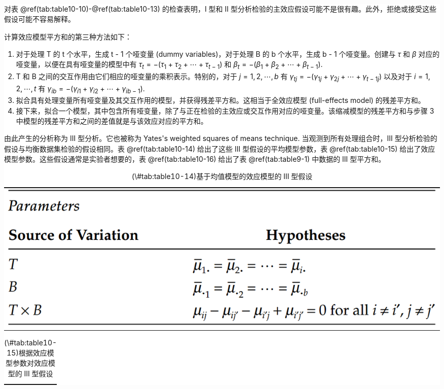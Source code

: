 对表 \@ref(tab:table10-10)-\@ref(tab:table10-13) 的检查表明，I 型和 II 型分析检验的主效应假设可能不是很有趣。此外，拒绝或接受这些假设可能不容易解释。

计算效应模型平方和的第三种方法如下：

1. 对于处理 T 的 t 个水平，生成 t - 1 个哑变量 (dummy variables)，对于处理 B 的 b 个水平，生成 b - 1 个哑变量。创建与 $\tau$ 和 $\beta$ 对应的哑变量，以便在具有哑变量的模型中有 $\tau_t=-(\tau_1+\tau_2+\cdots+\tau_{t-1})$ 和 $\beta_t=-(\beta_1+\beta_2+\cdots+\beta_{t-1})$.
2. T 和 B 之间的交互作用由它们相应的哑变量的乘积表示。特别的，对于 $j=1,2,\cdots,b$ 有 $\gamma_{tj}=-(\gamma_{1j}+\gamma_{2j}+\cdots+\gamma_{t-1j})$ 以及对于 $i=1,2,\cdots,t$ 有 $\gamma_{ib}=-(\gamma_{i1}+\gamma_{i2}+\cdots+\gamma_{ib-1})$.
3. 拟合具有处理变量所有哑变量及其交互作用的模型，并获得残差平方和。这相当于全效应模型 (full-effects model) 的残差平方和。
4. 接下来，拟合一个模型，其中包含所有哑变量，除了与正在检验的主效应或交互作用对应的哑变量。该缩减模型的残差平方和与步骤 3 中模型的残差平方和之间的差值就是与该效应对应的平方和。

由此产生的分析称为 III 型分析。它也被称为 Yates's weighted squares of means technique. 当观测到所有处理组合时，III 型分析检验的假设与均衡数据集检验的假设相同。表 \@ref(tab:table10-14) 给出了这些 III 型假设的平均模型参数，表 \@ref(tab:table10-15) 给出了效应模型参数。这些假设通常是实验者想要的，表 \@ref(tab:table10-16) 给出了表 \@ref(tab:table9-1) 中数据的 III 型平方和。

<table class="table table-condensed" style="margin-left: auto; margin-right: auto;">
<caption>(\#tab:table10-14)基于均值模型的效应模型的 III 型假设</caption>
 <thead>
  <tr>
   <th style="text-align:center;color: white !important;background-color: white !important;font-size: 0px;"> x </th>
  </tr>
 </thead>
<tbody>
  <tr>
   <td style="text-align:center;">  <img src="table/table%2010.14.png">
</td>
  </tr>
</tbody>
</table>

<table class="table table-condensed" style="margin-left: auto; margin-right: auto;">
<caption>(\#tab:table10-15)根据效应模型参数对效应模型的 III 型假设</caption>
 <thead>
  <tr>
   <th style="text-align:center;color: white !important;background-color: white !important;font-size: 0px;"> x </th>
  </tr>
 </thead>
<tbody>
  <tr>